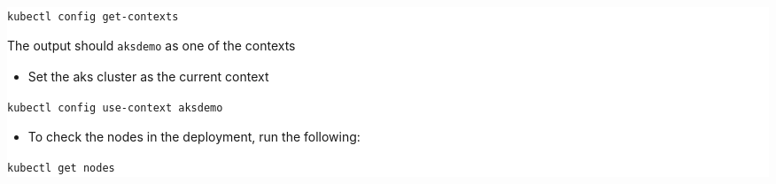 ```bash
kubectl config get-contexts
```

The output should `aksdemo` as one of the contexts

- Set the aks cluster as the current context 

```bash
kubectl config use-context aksdemo
```

- To check the nodes in the deployment, run the following:

```bash
kubectl get nodes
```


